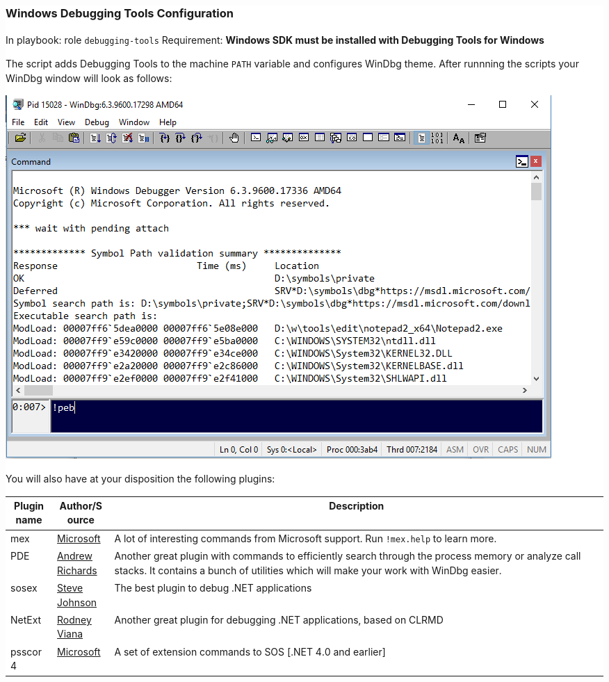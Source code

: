 ### Windows Debugging Tools Configuration

In playbook: role `debugging-tools`
Requirement: **Windows SDK must be installed with Debugging Tools for Windows**

The script adds Debugging Tools to the machine `PATH` variable and configures WinDbg theme. After runnning the scripts your WinDbg window will look as follows:

![windbg](docs/windbg-theme.png)

You will also have at your disposition the following plugins:

Plugin name | Author/Source | Description
------------|---------------|-------------
mex | [Microsoft](https://www.microsoft.com/en-us/download/details.aspx?id=53304) | A lot of interesting commands from Microsoft support. Run `!mex.help` to learn more.
PDE | [Andrew Richards](https://onedrive.live.com/redir?resid=DAE128BD454CF957!7152&authkey=!AJeSzeiu8SQ7T4w&ithint=folder%2czip) | Another great plugin with commands to efficiently search through the process memory or analyze call stacks. It contains a bunch of utilities which will make your work with WinDbg easier.
sosex | [Steve Johnson](http://www.stevestechspot.com/) | The best plugin to debug .NET applications
NetExt | [Rodney Viana](https://github.com/rodneyviana/netext) | Another great plugin for debugging .NET applications, based on CLRMD
psscor4 | [Microsoft](https://www.microsoft.com/en-us/download/details.aspx?id=21255) | A set of extension commands to SOS [.NET 4.0 and earlier]
